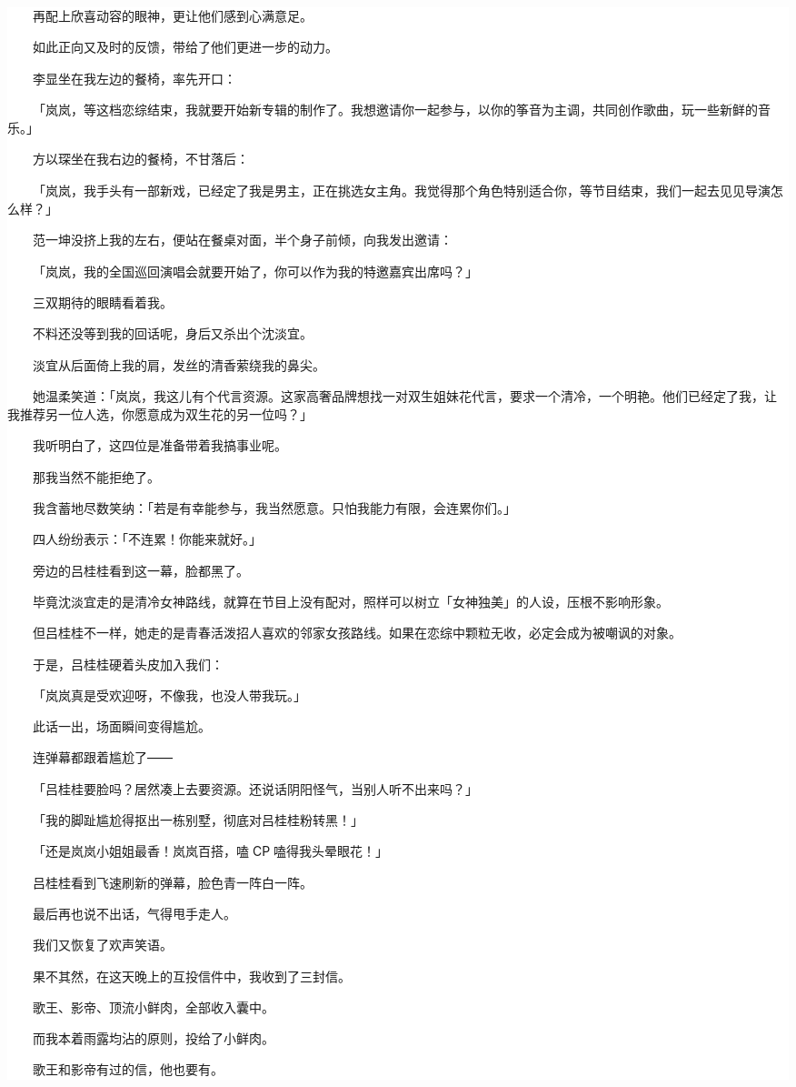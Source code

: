 &emsp;&emsp;再配上欣喜动容的眼神，更让他们感到心满意足。  
  
&emsp;&emsp;如此正向又及时的反馈，带给了他们更进一步的动力。  
  
&emsp;&emsp;李显坐在我左边的餐椅，率先开口：  
  
&emsp;&emsp;「岚岚，等这档恋综结束，我就要开始新专辑的制作了。我想邀请你一起参与，以你的筝音为主调，共同创作歌曲，玩一些新鲜的音乐。」  
  
&emsp;&emsp;方以琛坐在我右边的餐椅，不甘落后：  
  
&emsp;&emsp;「岚岚，我手头有一部新戏，已经定了我是男主，正在挑选女主角。我觉得那个角色特别适合你，等节目结束，我们一起去见见导演怎么样？」  
  
&emsp;&emsp;范一坤没挤上我的左右，便站在餐桌对面，半个身子前倾，向我发出邀请：  
  
&emsp;&emsp;「岚岚，我的全国巡回演唱会就要开始了，你可以作为我的特邀嘉宾出席吗？」  
  
&emsp;&emsp;三双期待的眼睛看着我。  
  
&emsp;&emsp;不料还没等到我的回话呢，身后又杀出个沈淡宜。  
  
&emsp;&emsp;淡宜从后面倚上我的肩，发丝的清香萦绕我的鼻尖。  
  
&emsp;&emsp;她温柔笑道：「岚岚，我这儿有个代言资源。这家高奢品牌想找一对双生姐妹花代言，要求一个清冷，一个明艳。他们已经定了我，让我推荐另一位人选，你愿意成为双生花的另一位吗？」  
  
&emsp;&emsp;我听明白了，这四位是准备带着我搞事业呢。  
  
&emsp;&emsp;那我当然不能拒绝了。  
  
&emsp;&emsp;我含蓄地尽数笑纳：「若是有幸能参与，我当然愿意。只怕我能力有限，会连累你们。」  
  
&emsp;&emsp;四人纷纷表示：「不连累！你能来就好。」  
  
&emsp;&emsp;旁边的吕桂桂看到这一幕，脸都黑了。  
  
&emsp;&emsp;毕竟沈淡宜走的是清冷女神路线，就算在节目上没有配对，照样可以树立「女神独美」的人设，压根不影响形象。  
  
&emsp;&emsp;但吕桂桂不一样，她走的是青春活泼招人喜欢的邻家女孩路线。如果在恋综中颗粒无收，必定会成为被嘲讽的对象。  
  
&emsp;&emsp;于是，吕桂桂硬着头皮加入我们：  
  
&emsp;&emsp;「岚岚真是受欢迎呀，不像我，也没人带我玩。」  
  
&emsp;&emsp;此话一出，场面瞬间变得尴尬。  
  
&emsp;&emsp;连弹幕都跟着尴尬了——  
  
&emsp;&emsp;「吕桂桂要脸吗？居然凑上去要资源。还说话阴阳怪气，当别人听不出来吗？」  
  
&emsp;&emsp;「我的脚趾尴尬得抠出一栋别墅，彻底对吕桂桂粉转黑！」  
  
&emsp;&emsp;「还是岚岚小姐姐最香！岚岚百搭，嗑 CP 嗑得我头晕眼花！」  
  
&emsp;&emsp;吕桂桂看到飞速刷新的弹幕，脸色青一阵白一阵。  
  
&emsp;&emsp;最后再也说不出话，气得甩手走人。  
  
&emsp;&emsp;我们又恢复了欢声笑语。  
  
&emsp;&emsp;果不其然，在这天晚上的互投信件中，我收到了三封信。  
  
&emsp;&emsp;歌王、影帝、顶流小鲜肉，全部收入囊中。  
  
&emsp;&emsp;而我本着雨露均沾的原则，投给了小鲜肉。  
  
&emsp;&emsp;歌王和影帝有过的信，他也要有。  
  